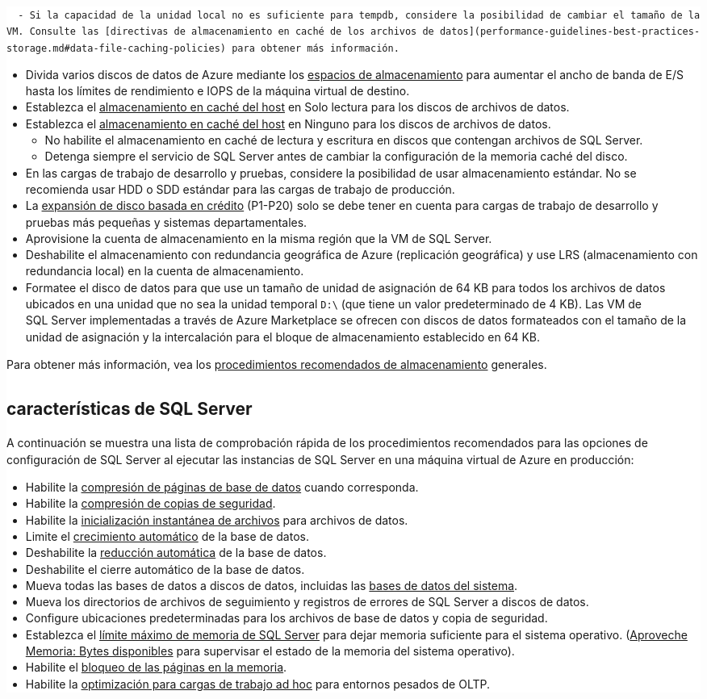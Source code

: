       - Si la capacidad de la unidad local no es suficiente para tempdb, considere la posibilidad de cambiar el tamaño de la VM. Consulte las [directivas de almacenamiento en caché de los archivos de datos](performance-guidelines-best-practices-storage.md#data-file-caching-policies) para obtener más información.
- Divida varios discos de datos de Azure mediante los [espacios de almacenamiento](/windows-server/storage/storage-spaces/overview) para aumentar el ancho de banda de E/S hasta los límites de rendimiento e IOPS de la máquina virtual de destino.
- Establezca el [almacenamiento en caché del host](../../../virtual-machines/disks-performance.md#virtual-machine-uncached-vs-cached-limits) en Solo lectura para los discos de archivos de datos.
- Establezca el [almacenamiento en caché del host](../../../virtual-machines/disks-performance.md#virtual-machine-uncached-vs-cached-limits) en Ninguno para los discos de archivos de datos.
    - No habilite el almacenamiento en caché de lectura y escritura en discos que contengan archivos de SQL Server. 
    - Detenga siempre el servicio de SQL Server antes de cambiar la configuración de la memoria caché del disco.
- En las cargas de trabajo de desarrollo y pruebas, considere la posibilidad de usar almacenamiento estándar. No se recomienda usar HDD o SDD estándar para las cargas de trabajo de producción.
- La [expansión de disco basada en crédito](../../../virtual-machines/disk-bursting.md#credit-based-bursting) (P1-P20) solo se debe tener en cuenta para cargas de trabajo de desarrollo y pruebas más pequeñas y sistemas departamentales.
- Aprovisione la cuenta de almacenamiento en la misma región que la VM de SQL Server. 
- Deshabilite el almacenamiento con redundancia geográfica de Azure (replicación geográfica) y use LRS (almacenamiento con redundancia local) en la cuenta de almacenamiento.
- Formatee el disco de datos para que use un tamaño de unidad de asignación de 64 KB para todos los archivos de datos ubicados en una unidad que no sea la unidad temporal `D:\` (que tiene un valor predeterminado de 4 KB). Las VM de SQL Server implementadas a través de Azure Marketplace se ofrecen con discos de datos formateados con el tamaño de la unidad de asignación y la intercalación para el bloque de almacenamiento establecido en 64 KB. 


Para obtener más información, vea los [procedimientos recomendados de almacenamiento](performance-guidelines-best-practices-storage.md) generales. 

## <a name="sql-server-features"></a>características de SQL Server

A continuación se muestra una lista de comprobación rápida de los procedimientos recomendados para las opciones de configuración de SQL Server al ejecutar las instancias de SQL Server en una máquina virtual de Azure en producción: 

- Habilite la [compresión de páginas de base de datos](/sql/relational-databases/data-compression/data-compression) cuando corresponda.
- Habilite la [compresión de copias de seguridad](/sql/relational-databases/backup-restore/backup-compression-sql-server).
- Habilite la [inicialización instantánea de archivos](/sql/relational-databases/databases/database-instant-file-initialization) para archivos de datos.
- Limite el [crecimiento automático](/troubleshoot/sql/admin/considerations-autogrow-autoshrink#considerations-for-autogrow) de la base de datos.
- Deshabilite la [reducción automática](/troubleshoot/sql/admin/considerations-autogrow-autoshrink#considerations-for-auto_shrink) de la base de datos.
- Deshabilite el cierre automático de la base de datos.
- Mueva todas las bases de datos a discos de datos, incluidas las [bases de datos del sistema](/sql/relational-databases/databases/move-system-databases).
- Mueva los directorios de archivos de seguimiento y registros de errores de SQL Server a discos de datos.
- Configure ubicaciones predeterminadas para los archivos de base de datos y copia de seguridad.
- Establezca el [límite máximo de memoria de SQL Server](/sql/database-engine/configure-windows/server-memory-server-configuration-options#use-) para dejar memoria suficiente para el sistema operativo. ([Aproveche Memoria: Bytes disponibles](/sql/relational-databases/performance-monitor/monitor-memory-usage) para supervisar el estado de la memoria del sistema operativo).
- Habilite el [bloqueo de las páginas en la memoria](/sql/database-engine/configure-windows/enable-the-lock-pages-in-memory-option-windows).
- Habilite la [optimización para cargas de trabajo ad hoc](/sql/database-engine/configure-windows/optimize-for-ad-hoc-workloads-server-configuration-option) para entornos pesados de OLTP.